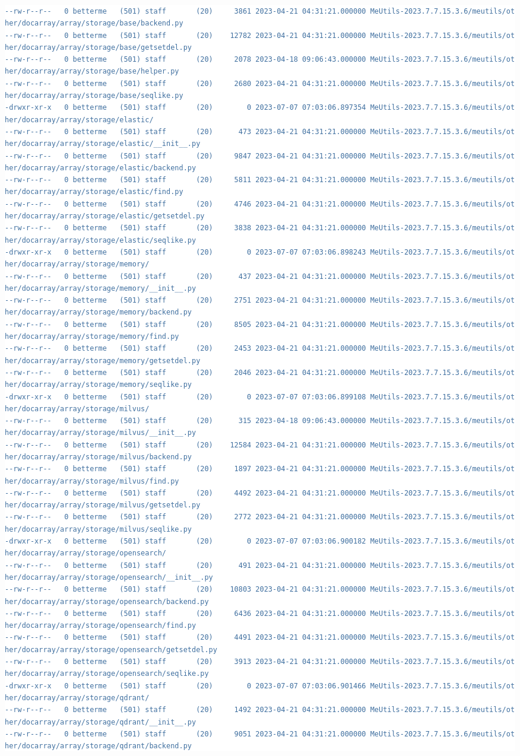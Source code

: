 ```diff
--rw-r--r--   0 betterme   (501) staff       (20)     3861 2023-04-21 04:31:21.000000 MeUtils-2023.7.7.15.3.6/meutils/other/docarray/array/storage/base/backend.py
--rw-r--r--   0 betterme   (501) staff       (20)    12782 2023-04-21 04:31:21.000000 MeUtils-2023.7.7.15.3.6/meutils/other/docarray/array/storage/base/getsetdel.py
--rw-r--r--   0 betterme   (501) staff       (20)     2078 2023-04-18 09:06:43.000000 MeUtils-2023.7.7.15.3.6/meutils/other/docarray/array/storage/base/helper.py
--rw-r--r--   0 betterme   (501) staff       (20)     2680 2023-04-21 04:31:21.000000 MeUtils-2023.7.7.15.3.6/meutils/other/docarray/array/storage/base/seqlike.py
-drwxr-xr-x   0 betterme   (501) staff       (20)        0 2023-07-07 07:03:06.897354 MeUtils-2023.7.7.15.3.6/meutils/other/docarray/array/storage/elastic/
--rw-r--r--   0 betterme   (501) staff       (20)      473 2023-04-21 04:31:21.000000 MeUtils-2023.7.7.15.3.6/meutils/other/docarray/array/storage/elastic/__init__.py
--rw-r--r--   0 betterme   (501) staff       (20)     9847 2023-04-21 04:31:21.000000 MeUtils-2023.7.7.15.3.6/meutils/other/docarray/array/storage/elastic/backend.py
--rw-r--r--   0 betterme   (501) staff       (20)     5811 2023-04-21 04:31:21.000000 MeUtils-2023.7.7.15.3.6/meutils/other/docarray/array/storage/elastic/find.py
--rw-r--r--   0 betterme   (501) staff       (20)     4746 2023-04-21 04:31:21.000000 MeUtils-2023.7.7.15.3.6/meutils/other/docarray/array/storage/elastic/getsetdel.py
--rw-r--r--   0 betterme   (501) staff       (20)     3838 2023-04-21 04:31:21.000000 MeUtils-2023.7.7.15.3.6/meutils/other/docarray/array/storage/elastic/seqlike.py
-drwxr-xr-x   0 betterme   (501) staff       (20)        0 2023-07-07 07:03:06.898243 MeUtils-2023.7.7.15.3.6/meutils/other/docarray/array/storage/memory/
--rw-r--r--   0 betterme   (501) staff       (20)      437 2023-04-21 04:31:21.000000 MeUtils-2023.7.7.15.3.6/meutils/other/docarray/array/storage/memory/__init__.py
--rw-r--r--   0 betterme   (501) staff       (20)     2751 2023-04-21 04:31:21.000000 MeUtils-2023.7.7.15.3.6/meutils/other/docarray/array/storage/memory/backend.py
--rw-r--r--   0 betterme   (501) staff       (20)     8505 2023-04-21 04:31:21.000000 MeUtils-2023.7.7.15.3.6/meutils/other/docarray/array/storage/memory/find.py
--rw-r--r--   0 betterme   (501) staff       (20)     2453 2023-04-21 04:31:21.000000 MeUtils-2023.7.7.15.3.6/meutils/other/docarray/array/storage/memory/getsetdel.py
--rw-r--r--   0 betterme   (501) staff       (20)     2046 2023-04-21 04:31:21.000000 MeUtils-2023.7.7.15.3.6/meutils/other/docarray/array/storage/memory/seqlike.py
-drwxr-xr-x   0 betterme   (501) staff       (20)        0 2023-07-07 07:03:06.899108 MeUtils-2023.7.7.15.3.6/meutils/other/docarray/array/storage/milvus/
--rw-r--r--   0 betterme   (501) staff       (20)      315 2023-04-18 09:06:43.000000 MeUtils-2023.7.7.15.3.6/meutils/other/docarray/array/storage/milvus/__init__.py
--rw-r--r--   0 betterme   (501) staff       (20)    12584 2023-04-21 04:31:21.000000 MeUtils-2023.7.7.15.3.6/meutils/other/docarray/array/storage/milvus/backend.py
--rw-r--r--   0 betterme   (501) staff       (20)     1897 2023-04-21 04:31:21.000000 MeUtils-2023.7.7.15.3.6/meutils/other/docarray/array/storage/milvus/find.py
--rw-r--r--   0 betterme   (501) staff       (20)     4492 2023-04-21 04:31:21.000000 MeUtils-2023.7.7.15.3.6/meutils/other/docarray/array/storage/milvus/getsetdel.py
--rw-r--r--   0 betterme   (501) staff       (20)     2772 2023-04-21 04:31:21.000000 MeUtils-2023.7.7.15.3.6/meutils/other/docarray/array/storage/milvus/seqlike.py
-drwxr-xr-x   0 betterme   (501) staff       (20)        0 2023-07-07 07:03:06.900182 MeUtils-2023.7.7.15.3.6/meutils/other/docarray/array/storage/opensearch/
--rw-r--r--   0 betterme   (501) staff       (20)      491 2023-04-21 04:31:21.000000 MeUtils-2023.7.7.15.3.6/meutils/other/docarray/array/storage/opensearch/__init__.py
--rw-r--r--   0 betterme   (501) staff       (20)    10803 2023-04-21 04:31:21.000000 MeUtils-2023.7.7.15.3.6/meutils/other/docarray/array/storage/opensearch/backend.py
--rw-r--r--   0 betterme   (501) staff       (20)     6436 2023-04-21 04:31:21.000000 MeUtils-2023.7.7.15.3.6/meutils/other/docarray/array/storage/opensearch/find.py
--rw-r--r--   0 betterme   (501) staff       (20)     4491 2023-04-21 04:31:21.000000 MeUtils-2023.7.7.15.3.6/meutils/other/docarray/array/storage/opensearch/getsetdel.py
--rw-r--r--   0 betterme   (501) staff       (20)     3913 2023-04-21 04:31:21.000000 MeUtils-2023.7.7.15.3.6/meutils/other/docarray/array/storage/opensearch/seqlike.py
-drwxr-xr-x   0 betterme   (501) staff       (20)        0 2023-07-07 07:03:06.901466 MeUtils-2023.7.7.15.3.6/meutils/other/docarray/array/storage/qdrant/
--rw-r--r--   0 betterme   (501) staff       (20)     1492 2023-04-21 04:31:21.000000 MeUtils-2023.7.7.15.3.6/meutils/other/docarray/array/storage/qdrant/__init__.py
--rw-r--r--   0 betterme   (501) staff       (20)     9051 2023-04-21 04:31:21.000000 MeUtils-2023.7.7.15.3.6/meutils/other/docarray/array/storage/qdrant/backend.py
```